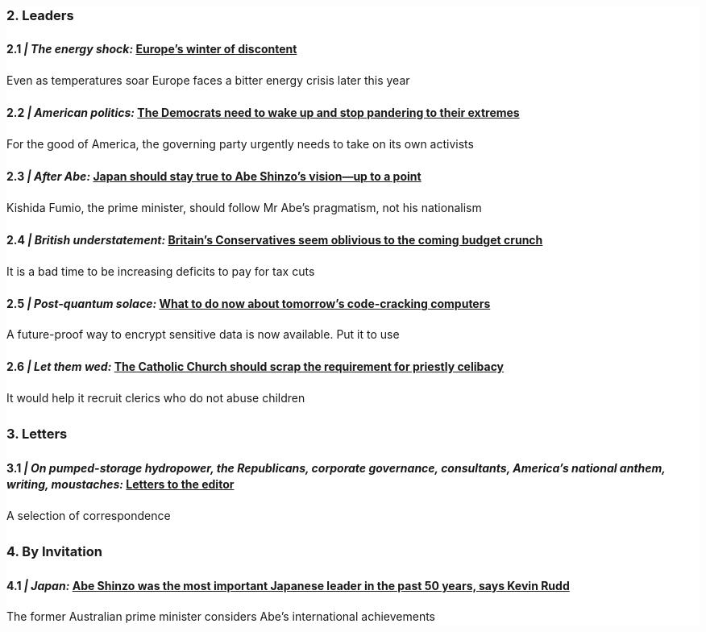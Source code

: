
### 2. Leaders
#### 2.1 _| The energy shock:_ [Europe’s winter of discontent](https://www.economist.com/leaders/2022/07/14/europes-winter-of-discontent)  
Even as temperatures soar Europe faces a bitter energy crisis later this year  

#### 2.2 _| American politics:_ [The Democrats need to wake up and stop pandering to their extremes](https://www.economist.com/leaders/2022/07/14/the-democrats-need-to-wake-up-and-stop-pandering-to-their-extremes)  
For the good of America, the governing party urgently needs to take on its own activists  

#### 2.3 _| After Abe:_ [Japan should stay true to Abe Shinzo’s vision—up to a point](https://www.economist.com/leaders/2022/07/14/japan-should-stay-true-to-abe-shinzos-vision-up-to-a-point)  
Kishida Fumio, the prime minister, should follow Mr Abe’s pragmatism, not his nationalism  

#### 2.4 _| British understatement:_ [Britain’s Conservatives seem oblivious to the coming budget crunch](https://www.economist.com/leaders/2022/07/13/britains-conservatives-seem-oblivious-to-the-coming-budget-crunch)  
It is a bad time to be increasing deficits to pay for tax cuts  

#### 2.5 _| Post-quantum solace:_ [What to do now about tomorrow’s code-cracking computers](https://www.economist.com/leaders/2022/07/14/what-to-do-now-about-tomorrows-code-cracking-computers)  
A future-proof way to encrypt sensitive data is now available. Put it to use  

#### 2.6 _| Let them wed:_ [The Catholic Church should scrap the requirement for priestly celibacy](https://www.economist.com/leaders/2022/07/14/the-catholic-church-should-scrap-the-requirement-for-priestly-celibacy)  
It would help it recruit clerics who do not abuse children  

### 3. Letters
#### 3.1 _| On pumped-storage hydropower, the Republicans, corporate governance, consultants, America’s national anthem, writing, moustaches:_ [Letters to the editor](https://www.economist.com/letters/2022/07/14/letters-to-the-editor)  
A selection of correspondence  

### 4. By Invitation
#### 4.1 _| Japan:_ [Abe Shinzo was the most important Japanese leader in the past 50 years, says Kevin Rudd](https://www.economist.com/by-invitation/2022/07/11/abe-shinzo-was-the-most-important-japanese-leader-in-the-past-50-years-says-kevin-rudd)  
The former Australian prime minister considers Abe’s international achievements  
